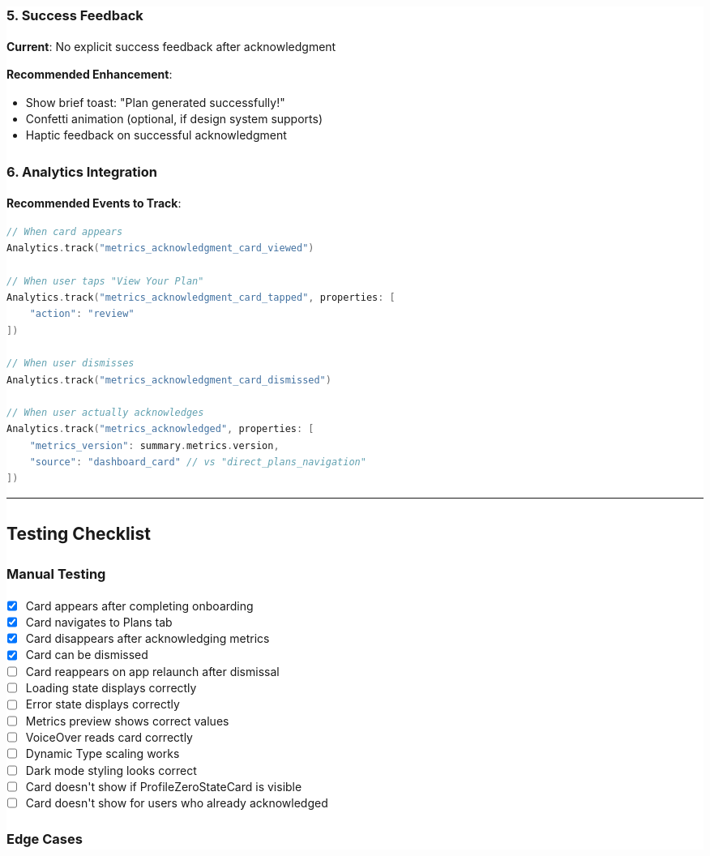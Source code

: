 ### 5. Success Feedback

**Current**: No explicit success feedback after acknowledgment

**Recommended Enhancement**:
- Show brief toast: "Plan generated successfully!"
- Confetti animation (optional, if design system supports)
- Haptic feedback on successful acknowledgment

### 6. Analytics Integration

**Recommended Events to Track**:
```swift
// When card appears
Analytics.track("metrics_acknowledgment_card_viewed")

// When user taps "View Your Plan"
Analytics.track("metrics_acknowledgment_card_tapped", properties: [
    "action": "review"
])

// When user dismisses
Analytics.track("metrics_acknowledgment_card_dismissed")

// When user actually acknowledges
Analytics.track("metrics_acknowledged", properties: [
    "metrics_version": summary.metrics.version,
    "source": "dashboard_card" // vs "direct_plans_navigation"
])
```

---

## Testing Checklist

### Manual Testing

- [x] Card appears after completing onboarding
- [x] Card navigates to Plans tab
- [x] Card disappears after acknowledging metrics
- [x] Card can be dismissed
- [ ] Card reappears on app relaunch after dismissal
- [ ] Loading state displays correctly
- [ ] Error state displays correctly
- [ ] Metrics preview shows correct values
- [ ] VoiceOver reads card correctly
- [ ] Dynamic Type scaling works
- [ ] Dark mode styling looks correct
- [ ] Card doesn't show if ProfileZeroStateCard is visible
- [ ] Card doesn't show for users who already acknowledged

### Edge Cases
